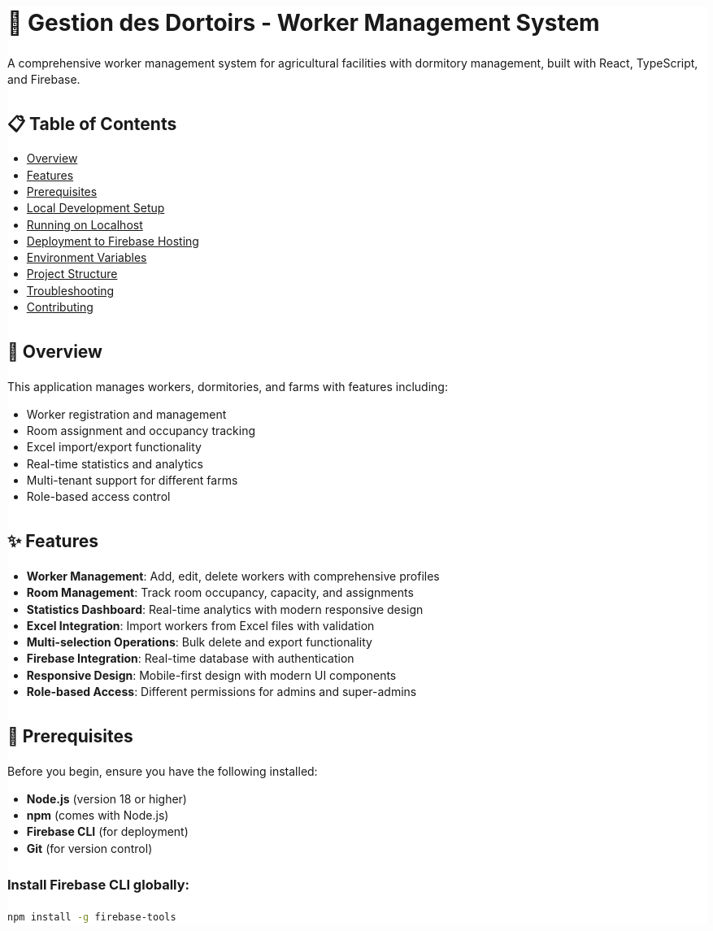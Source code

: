 # 🏢 Gestion des Dortoirs - Worker Management System

A comprehensive worker management system for agricultural facilities with dormitory management, built with React, TypeScript, and Firebase.

## 📋 Table of Contents

- [Overview](#overview)
- [Features](#features)
- [Prerequisites](#prerequisites)
- [Local Development Setup](#local-development-setup)
- [Running on Localhost](#running-on-localhost)
- [Deployment to Firebase Hosting](#deployment-to-firebase-hosting)
- [Environment Variables](#environment-variables)
- [Project Structure](#project-structure)
- [Troubleshooting](#troubleshooting)
- [Contributing](#contributing)

## 🌟 Overview

This application manages workers, dormitories, and farms with features including:
- Worker registration and management
- Room assignment and occupancy tracking
- Excel import/export functionality
- Real-time statistics and analytics
- Multi-tenant support for different farms
- Role-based access control

## ✨ Features

- **Worker Management**: Add, edit, delete workers with comprehensive profiles
- **Room Management**: Track room occupancy, capacity, and assignments
- **Statistics Dashboard**: Real-time analytics with modern responsive design
- **Excel Integration**: Import workers from Excel files with validation
- **Multi-selection Operations**: Bulk delete and export functionality
- **Firebase Integration**: Real-time database with authentication
- **Responsive Design**: Mobile-first design with modern UI components
- **Role-based Access**: Different permissions for admins and super-admins

## 🔧 Prerequisites

Before you begin, ensure you have the following installed:

- **Node.js** (version 18 or higher)
- **npm** (comes with Node.js)
- **Firebase CLI** (for deployment)
- **Git** (for version control)

### Install Firebase CLI globally:
```bash
npm install -g firebase-tools
```
